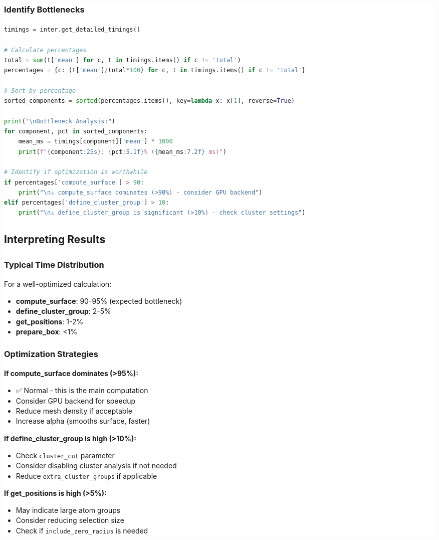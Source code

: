 ### Identify Bottlenecks

```python
timings = inter.get_detailed_timings()

# Calculate percentages
total = sum(t['mean'] for c, t in timings.items() if c != 'total')
percentages = {c: (t['mean']/total*100) for c, t in timings.items() if c != 'total'}

# Sort by percentage
sorted_components = sorted(percentages.items(), key=lambda x: x[1], reverse=True)

print("\nBottleneck Analysis:")
for component, pct in sorted_components:
    mean_ms = timings[component]['mean'] * 1000
    print(f"{component:25s}: {pct:5.1f}% ({mean_ms:7.2f} ms)")

# Identify if optimization is worthwhile
if percentages['compute_surface'] > 90:
    print("\n⚠ compute_surface dominates (>90%) - consider GPU backend")
elif percentages['define_cluster_group'] > 10:
    print("\n⚠ define_cluster_group is significant (>10%) - check cluster settings")
```

## Interpreting Results

### Typical Time Distribution

For a well-optimized calculation:
- **compute_surface**: 90-95% (expected bottleneck)
- **define_cluster_group**: 2-5%
- **get_positions**: 1-2%
- **prepare_box**: <1%

### Optimization Strategies

**If compute_surface dominates (>95%):**
- ✅ Normal - this is the main computation
- Consider GPU backend for speedup
- Reduce mesh density if acceptable
- Increase alpha (smooths surface, faster)

**If define_cluster_group is high (>10%):**
- Check `cluster_cut` parameter
- Consider disabling cluster analysis if not needed
- Reduce `extra_cluster_groups` if applicable

**If get_positions is high (>5%):**
- May indicate large atom groups
- Consider reducing selection size
- Check if `include_zero_radius` is needed
